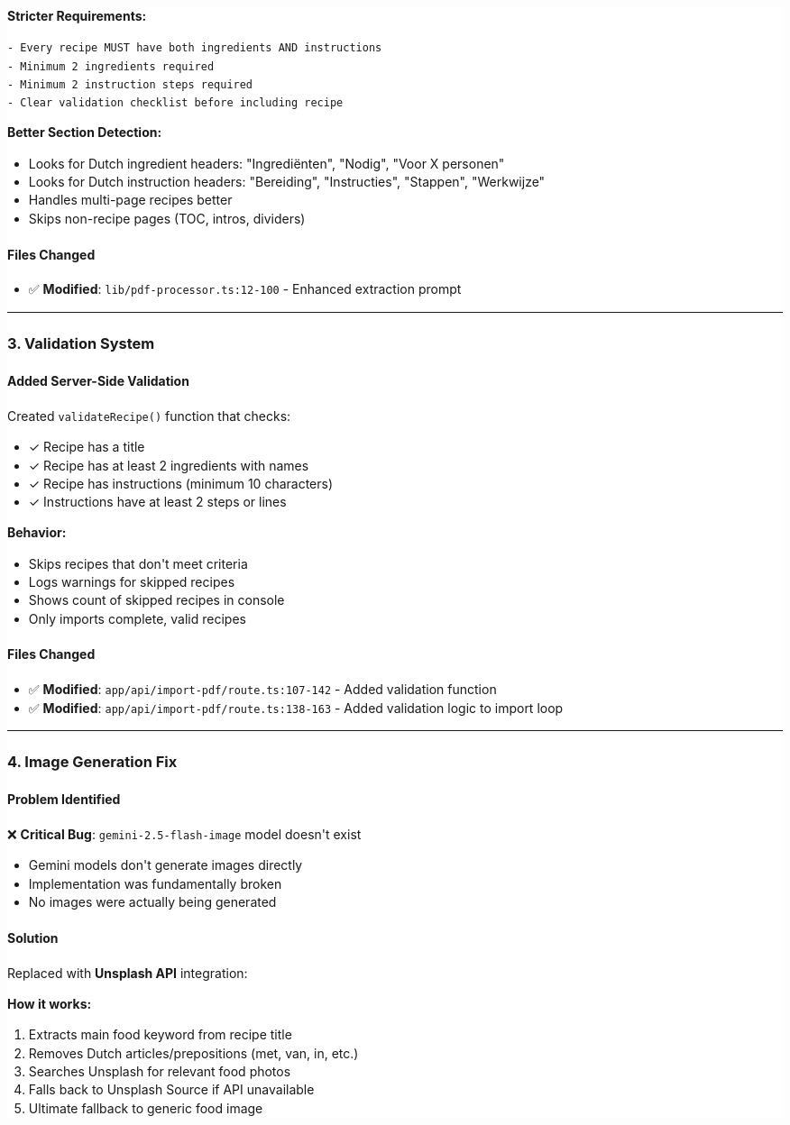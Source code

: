 **Stricter Requirements:**
```
- Every recipe MUST have both ingredients AND instructions
- Minimum 2 ingredients required
- Minimum 2 instruction steps required
- Clear validation checklist before including recipe
```

**Better Section Detection:**
- Looks for Dutch ingredient headers: "Ingrediënten", "Nodig", "Voor X personen"
- Looks for Dutch instruction headers: "Bereiding", "Instructies", "Stappen", "Werkwijze"
- Handles multi-page recipes better
- Skips non-recipe pages (TOC, intros, dividers)

#### Files Changed
- ✅ **Modified**: `lib/pdf-processor.ts:12-100` - Enhanced extraction prompt

---

### 3. Validation System

#### Added Server-Side Validation
Created `validateRecipe()` function that checks:
- ✓ Recipe has a title
- ✓ Recipe has at least 2 ingredients with names
- ✓ Recipe has instructions (minimum 10 characters)
- ✓ Instructions have at least 2 steps or lines

**Behavior:**
- Skips recipes that don't meet criteria
- Logs warnings for skipped recipes
- Shows count of skipped recipes in console
- Only imports complete, valid recipes

#### Files Changed
- ✅ **Modified**: `app/api/import-pdf/route.ts:107-142` - Added validation function
- ✅ **Modified**: `app/api/import-pdf/route.ts:138-163` - Added validation logic to import loop

---

### 4. Image Generation Fix

#### Problem Identified
❌ **Critical Bug**: `gemini-2.5-flash-image` model doesn't exist
- Gemini models don't generate images directly
- Implementation was fundamentally broken
- No images were actually being generated

#### Solution
Replaced with **Unsplash API** integration:

**How it works:**
1. Extracts main food keyword from recipe title
2. Removes Dutch articles/prepositions (met, van, in, etc.)
3. Searches Unsplash for relevant food photos
4. Falls back to Unsplash Source if API unavailable
5. Ultimate fallback to generic food image
